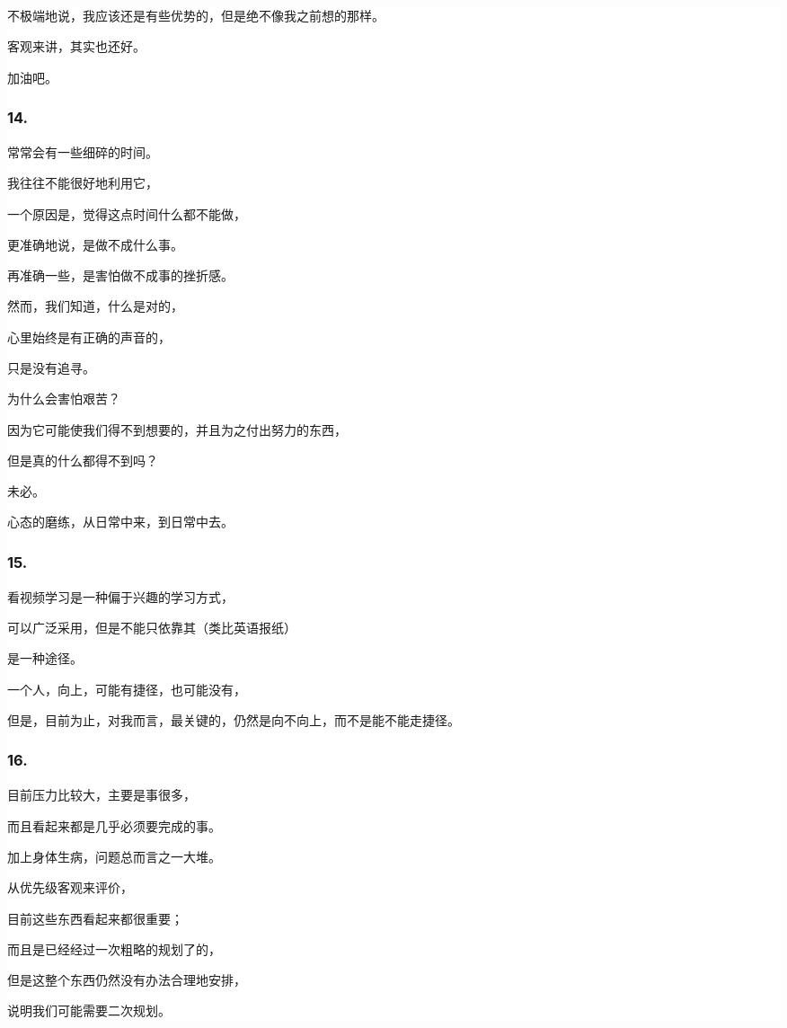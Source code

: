不极端地说，我应该还是有些优势的，但是绝不像我之前想的那样。

客观来讲，其实也还好。

加油吧。

### 14.

常常会有一些细碎的时间。

我往往不能很好地利用它，

一个原因是，觉得这点时间什么都不能做，

更准确地说，是做不成什么事。

再准确一些，是害怕做不成事的挫折感。

然而，我们知道，什么是对的，

心里始终是有正确的声音的，

只是没有追寻。

为什么会害怕艰苦？

因为它可能使我们得不到想要的，并且为之付出努力的东西，

但是真的什么都得不到吗？

未必。

心态的磨练，从日常中来，到日常中去。

### 15.

看视频学习是一种偏于兴趣的学习方式，

可以广泛采用，但是不能只依靠其（类比英语报纸）

是一种途径。

一个人，向上，可能有捷径，也可能没有，

但是，目前为止，对我而言，最关键的，仍然是向不向上，而不是能不能走捷径。

### 16.

目前压力比较大，主要是事很多，

而且看起来都是几乎必须要完成的事。

加上身体生病，问题总而言之一大堆。

从优先级客观来评价，

目前这些东西看起来都很重要；

而且是已经经过一次粗略的规划了的，

但是这整个东西仍然没有办法合理地安排，

说明我们可能需要二次规划。
